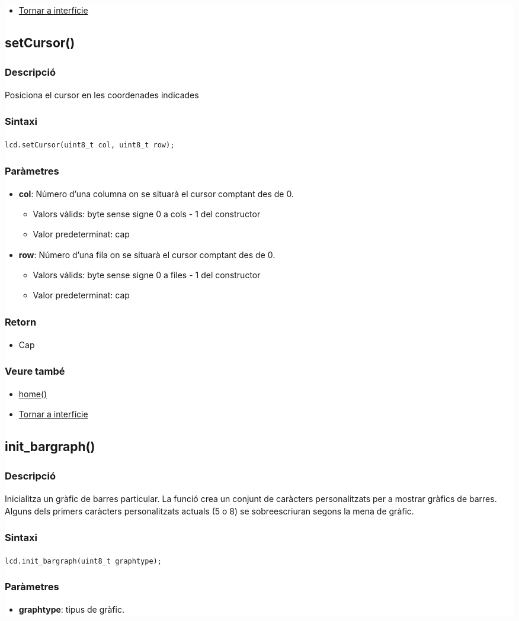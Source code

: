   - [Tornar a interfície](#_interfície)

## setCursor()

### Descripció

Posiciona el cursor en les coordenades indicades

### Sintaxi

`lcd.setCursor(uint8_t col, uint8_t row);`

### Paràmetres

  - **col**: Número d’una columna on se situarà el cursor comptant des
    de 0.
    
      - Valors vàlids: byte sense signe 0 a cols - 1 del constructor
    
      - Valor predeterminat: cap

  - **row**: Número d’una fila on se situarà el cursor comptant des de
    0.
    
      - Valors vàlids: byte sense signe 0 a files - 1 del constructor
    
      - Valor predeterminat: cap

### Retorn

  - Cap

### Veure també

  - [home()](#home)

  - [Tornar a interfície](#_interfície)

## init\_bargraph()

### Descripció

Inicialitza un gràfic de barres particular. La funció crea un conjunt de
caràcters personalitzats per a mostrar gràfics de barres. Alguns dels
primers caràcters personalitzats actuals (5 o 8) se sobreescriuran
segons la mena de gràfic.

### Sintaxi

`lcd.init_bargraph(uint8_t graphtype);`

### Paràmetres

  - **graphtype**: tipus de gràfic.
    